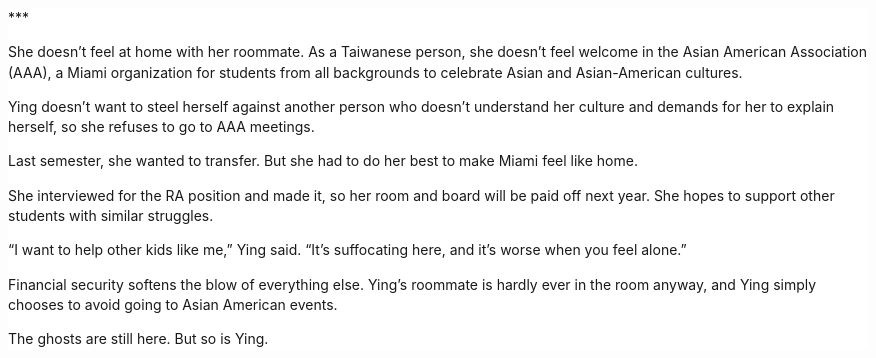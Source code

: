 

\*\**



She doesn’t feel at home with her roommate. As a Taiwanese person, she doesn’t feel welcome in the Asian American Association (AAA), a Miami organization for students from all backgrounds to celebrate Asian and Asian-American cultures.



Ying doesn’t want to steel herself against another person who doesn’t understand her culture and demands for her to explain herself, so she refuses to go to AAA meetings.



Last semester, she wanted to transfer. But she had to do her best to make Miami feel like home.



She interviewed for the RA position and made it, so her room and board will be paid off next year. She hopes to support other students with similar struggles.



“I want to help other kids like me,” Ying said. “It’s suffocating here, and it’s worse when you feel alone.”



Financial security softens the blow of everything else. Ying’s roommate is hardly ever in the room anyway, and Ying simply chooses to avoid going to Asian American events.



The ghosts are still here. But so is Ying.
